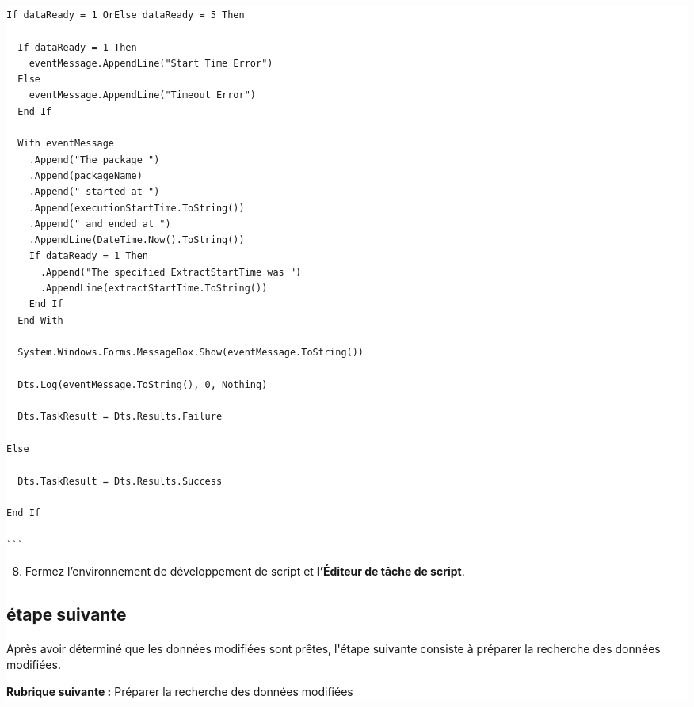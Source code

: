    If dataReady = 1 OrElse dataReady = 5 Then  
  
      If dataReady = 1 Then  
        eventMessage.AppendLine("Start Time Error")  
      Else  
        eventMessage.AppendLine("Timeout Error")  
      End If  
  
      With eventMessage  
        .Append("The package ")  
        .Append(packageName)  
        .Append(" started at ")  
        .Append(executionStartTime.ToString())  
        .Append(" and ended at ")  
        .AppendLine(DateTime.Now().ToString())  
        If dataReady = 1 Then  
          .Append("The specified ExtractStartTime was ")  
          .AppendLine(extractStartTime.ToString())  
        End If  
      End With  
  
      System.Windows.Forms.MessageBox.Show(eventMessage.ToString())  
  
      Dts.Log(eventMessage.ToString(), 0, Nothing)  
  
      Dts.TaskResult = Dts.Results.Failure  
  
    Else  
  
      Dts.TaskResult = Dts.Results.Success  
  
    End If  
  
    ```  
  
8.  Fermez l’environnement de développement de script et **l’Éditeur de tâche de script**.  
  
## <a name="next-step"></a>étape suivante  
 Après avoir déterminé que les données modifiées sont prêtes, l'étape suivante consiste à préparer la recherche des données modifiées.  
  
 **Rubrique suivante :** [Préparer la recherche des données modifiées](../../integration-services/change-data-capture/prepare-to-query-for-the-change-data.md)  
  
  
